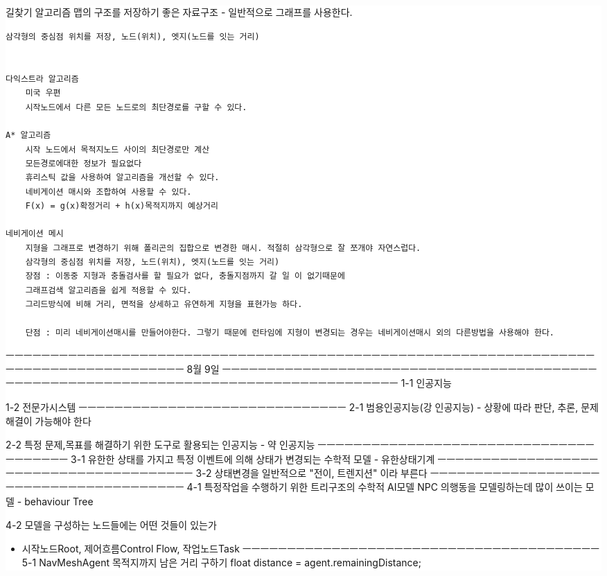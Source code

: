 
길찾기 알고리즘
	맵의 구조를 저장하기 좋은 자료구조  - 일반적으로 그래프를 사용한다.
	
	삼각형의 중심점 위치를 저장, 노드(위치), 엣지(노드를 잇는 거리)
	
	
	다익스트라 알고리즘 
	    미국 우편
	    시작노드에서 다른 모든 노드로의 최단경로를 구할 수 있다. 

	A* 알고리즘
	    시작 노드에서 목적지노드 사이의 최단경로만 계산
	    모든경로에대한 정보가 필요없다
	    휴리스틱 값을 사용하여 알고리즘을 개선할 수 있다.
	    네비게이션 매시와 조합하여 사용할 수 있다.
	    F(x) = g(x)확정거리 + h(x)목적지까지 예상거리

	네비게이션 메시
	    지형을 그래프로 변경하기 위해 폴리곤의 집합으로 변경한 매시. 적절히 삼각형으로 잘 쪼개야 자연스럽다.
	    삼각형의 중심점 위치를 저장, 노드(위치), 엣지(노드를 잇는 거리)
	    장점 : 이동중 지형과 충돌검사를 할 필요가 없다, 충돌지점까지 갈 일 이 없기때문에
		그래프검색 알고리즘을 쉽게 적용할 수 있다.
		그리드방식에 비해 거리, 면적을 상세하고 유연하게 지형을 표현가능 하다.

	    단점 : 미리 네비게이션매시를 만들어야한다. 그렇기 때문에 런타임에 지형이 변경되는 경우는 네비게이션매시 외의 다른방법을 사용해야 한다.

ㅡㅡㅡㅡㅡㅡㅡㅡㅡㅡㅡㅡㅡㅡㅡㅡㅡㅡㅡㅡㅡㅡㅡㅡㅡㅡㅡㅡㅡㅡㅡㅡㅡㅡㅡㅡㅡㅡㅡㅡㅡㅡㅡㅡㅡㅡㅡㅡㅡㅡㅡㅡㅡㅡㅡㅡㅡㅡㅡㅡㅡㅡㅡㅡㅡㅡㅡㅡㅡㅡㅡㅡㅡㅡㅡㅡㅡㅡㅡㅡㅡㅡㅡㅡㅡㅡ
8월 9일
ㅡㅡㅡㅡㅡㅡㅡㅡㅡㅡㅡㅡㅡㅡㅡㅡㅡㅡㅡㅡㅡㅡㅡㅡㅡㅡㅡㅡㅡㅡㅡㅡㅡㅡㅡㅡㅡㅡㅡㅡㅡㅡㅡㅡㅡㅡㅡㅡㅡㅡㅡㅡㅡㅡㅡㅡㅡㅡㅡㅡㅡㅡㅡㅡㅡㅡㅡㅡㅡㅡㅡㅡㅡㅡㅡㅡㅡㅡㅡㅡㅡㅡㅡㅡㅡㅡ
1-1 인공지능

1-2 전문가시스템
ㅡㅡㅡㅡㅡㅡㅡㅡㅡㅡㅡㅡㅡㅡㅡㅡㅡㅡㅡㅡㅡㅡㅡㅡㅡㅡㅡㅡㅡㅡ
2-1
범용인공지능(강 인공지능) - 상황에 따라 판단, 추론, 문제해결이 가능해야 한다

2-2 
특정 문제,목표를 해결하기 위한 도구로 활용되는 인공지능 - 약 인공지능
ㅡㅡㅡㅡㅡㅡㅡㅡㅡㅡㅡㅡㅡㅡㅡㅡㅡㅡㅡㅡㅡㅡㅡㅡㅡㅡㅡㅡㅡㅡㅡㅡㅡㅡㅡㅡㅡㅡ
3-1
유한한 상태를 가지고 특정 이벤트에 의해 상태가 변경되는 수학적 모델 - 유한상태기계
ㅡㅡㅡㅡㅡㅡㅡㅡㅡㅡㅡㅡㅡㅡㅡㅡㅡㅡㅡㅡㅡㅡㅡㅡㅡㅡㅡㅡㅡㅡㅡㅡㅡㅡㅡㅡㅡㅡㅡ
3-2
상태변경을 일반적으로 "전이, 트렌지션" 이라 부른다
ㅡㅡㅡㅡㅡㅡㅡㅡㅡㅡㅡㅡㅡㅡㅡㅡㅡㅡㅡㅡㅡㅡㅡㅡㅡㅡㅡㅡㅡㅡㅡㅡㅡㅡㅡㅡㅡㅡㅡ
4-1 
특정작업을 수행하기 위한 트리구조의 수학적 AI모델 NPC 의행동을 모델링하는데 많이 쓰이는 모델 - behaviour Tree

4-2
모델을 구성하는 노드들에는 어떤 것들이 있는가
- 시작노드Root, 제어흐름Control Flow, 작업노드Task
ㅡㅡㅡㅡㅡㅡㅡㅡㅡㅡㅡㅡㅡㅡㅡㅡㅡㅡㅡㅡㅡㅡㅡㅡㅡㅡㅡㅡㅡㅡㅡㅡㅡㅡㅡㅡㅡㅡㅡㅡ
5-1 NavMeshAgent 목적지까지 남은 거리 구하기
     float distance = agent.remainingDistance;
